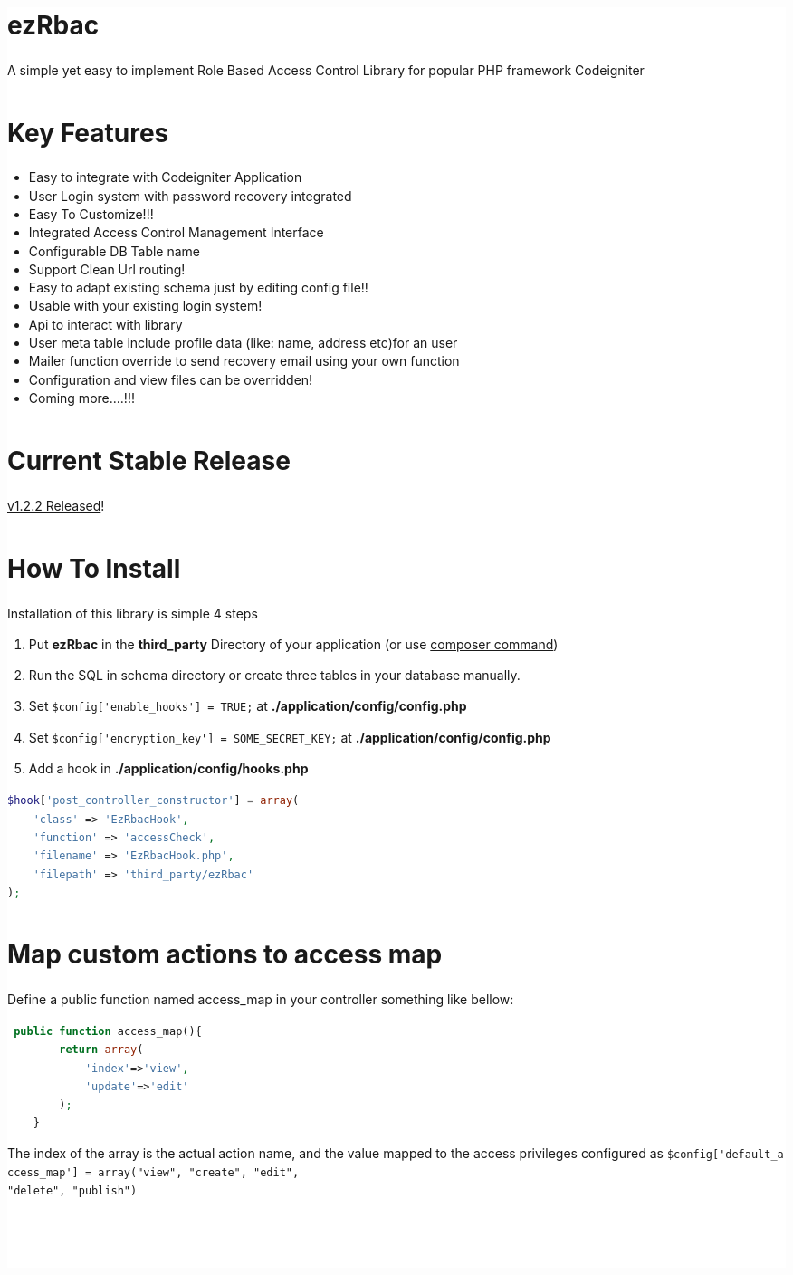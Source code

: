 ezRbac
======
A simple yet easy to implement Role Based Access Control Library for popular PHP framework Codeigniter


Key Features
============
* Easy to integrate with Codeigniter Application
* User Login system with password recovery integrated
* Easy To Customize!!!
* Integrated Access Control Management Interface
* Configurable DB Table name
* Support Clean Url routing!
* Easy to adapt existing schema just by editing config file!!
* Usable with your existing login system!
* [Api](./docs/api.md) to interact with library
* User meta table include profile data (like: name, address etc)for an user
* Mailer function override to send recovery email using your own function
* Configuration and view files can be overridden!
* Coming more....!!!


Current Stable Release
======================
[v1.2.2 Released](https://github.com/xiidea/ezRbac/archive/v1.2.2.zip)!

 
How To Install
==============
Installation of this library is simple 4 steps

1. Put **ezRbac** in the **third_party** Directory of your application (or use [composer command](./docs/composer.md))

2. Run the SQL in schema directory or create three tables in your database manually.

3. Set <code>$config['enable_hooks'] = TRUE;</code> at **./application/config/config.php**

4. Set <code>$config['encryption_key'] = SOME_SECRET_KEY;</code> at **./application/config/config.php**

5. Add a hook in **./application/config/hooks.php** 

```php
$hook['post_controller_constructor'] = array(
    'class' => 'EzRbacHook',
    'function' => 'accessCheck',
    'filename' => 'EzRbacHook.php',
    'filepath' => 'third_party/ezRbac'
);
```

Map custom actions to access map
================================
Define a public function named access_map in your controller something like bellow:   

```php
 public function access_map(){
        return array(
            'index'=>'view',
            'update'=>'edit'
        );
    }
```
The index of the array is the actual action name, and the value mapped to the access privileges configured as <code>$config['default_access_map'] = array("view", "create", "edit", "delete", "publish")<code>
